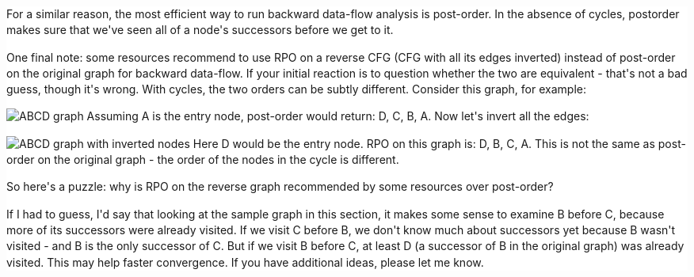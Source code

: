 For a similar reason, the most efficient way to run backward data-flow analysis is post-order. In the absence of cycles, postorder makes sure that we've seen all of a node's successors before we get to it.

One final note: some resources recommend to use RPO on a reverse CFG (CFG with all its edges inverted) instead of post-order on the original graph for backward data-flow. If your initial reaction is to question whether the two are equivalent - that's not a bad guess, though it's wrong. With cycles, the two orders can be subtly different. Consider this graph, for example:

![ABCD graph](http://eli.thegreenplace.net/images/2015/abcd_graph.png) Assuming A is the entry node, post-order would return: D, C, B, A. Now let's invert all the edges:

![ABCD graph with inverted nodes](http://eli.thegreenplace.net/images/2015/abcd_graph_rev.png) Here D would be the entry node. RPO on this graph is: D, B, C, A. This is not the same as post-order on the original graph - the order of the nodes in the cycle is different.

So here's a puzzle: why is RPO on the reverse graph recommended by some resources over post-order?

If I had to guess, I'd say that looking at the sample graph in this section, it makes some sense to examine B before C, because more of its successors were already visited. If we visit C before B, we don't know much about successors yet because B wasn't visited - and B is the only successor of C. But if we visit B before C, at least D (a successor of B in the original graph) was already visited. This may help faster convergence. If you have additional ideas, please let me know.
